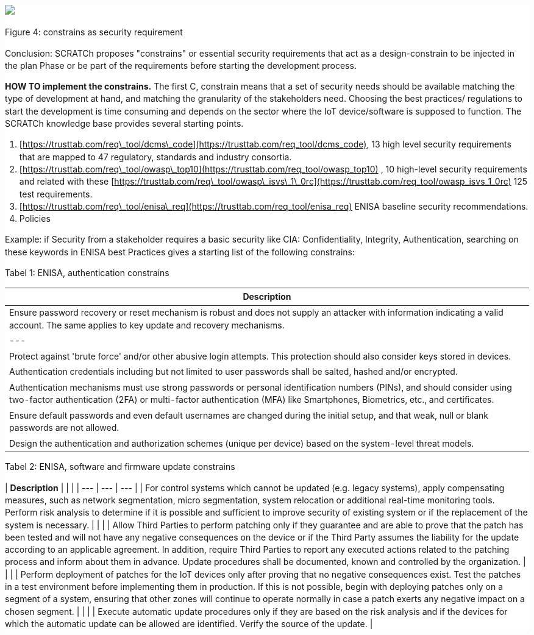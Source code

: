 ![](RackMultipart20210503-4-1v94np6_html_30de755693dc38bd.png)

Figure 4: constrains as security requirement

Conclusion: SCRATCh proposes &quot;constrains&quot; or essential security requirements that act as a design-constrain to be injected in the plan Phase or be part of the requirements before starting the development process.

**HOW TO implement the constrains.** The first C, constrain means that a set of security needs should be available matching the type of development at hand, and matching the granularity of the stakeholders need. Choosing the best practices/ regulations to start the development is time consuming and depends on the sector where the IoT device/software is supposed to function. The SCRATCh knowledge base provides several starting points.

1. [https://trusttab.com/req\_tool/dcms\_code](https://trusttab.com/req_tool/dcms_code), 13 high level security requirements that are mapped to 47 regulatory, standards and industry consortia.
2. [https://trusttab.com/req\_tool/owasp\_top10](https://trusttab.com/req_tool/owasp_top10) , 10 high-level security requirements and related with these [https://trusttab.com/req\_tool/owasp\_isvs\_1\_0rc](https://trusttab.com/req_tool/owasp_isvs_1_0rc) 125 test requirements.
3. [https://trusttab.com/req\_tool/enisa\_req](https://trusttab.com/req_tool/enisa_req) ENISA baseline security recommendations.
4. Policies

Example: if Security from a stakeholder requires a basic security like CIA: Confidentiality, Integrity, Authentication, searching on these keywords in ENISA best Practices gives a starting list of the following constrains:

Tabel 1: ENISA, authentication constrains

| **Description** |
| --- |
| Ensure password recovery or reset mechanism is robust and does not supply an attacker with information indicating a valid account. The same applies to key update and recovery mechanisms. |
| --- |
| Protect against &#39;brute force&#39; and/or other abusive login attempts. This protection should also consider keys stored in devices. |
| Authentication credentials including but not limited to user passwords shall be salted, hashed and/or encrypted. |
| Authentication mechanisms must use strong passwords or personal identification numbers (PINs), and should consider using two-factor authentication (2FA) or multi-factor authentication (MFA) like Smartphones, Biometrics, etc., and certificates. |
| Ensure default passwords and even default usernames are changed during the initial setup, and that weak, null or blank passwords are not allowed. |
| Design the authentication and authorization schemes (unique per device) based on the system-level threat models. |

Tabel 2: ENISA, software and firmware update constrains

| **Description** |
 |
 |
| --- | --- | --- |
| For control systems which cannot be updated (e.g. legacy systems), apply compensating measures, such as network segmentation, micro segmentation, system relocation or additional real-time monitoring tools. Perform risk analysis to determine if it is possible and sufficient to improve security of existing system or if the replacement of the system is necessary. |
 |
 |
| Allow Third Parties to perform patching only if they guarantee and are able to prove that the patch has been tested and will not have any negative consequences on the device or if the Third Party assumes the liability for the update according to an applicable agreement. In addition, require Third Parties to report any executed actions related to the patching process and inform about them in advance. Update procedures shall be documented, known and controlled by the organization. |
 |
 |
| Perform deployment of patches for the IoT devices only after proving that no negative consequences exist. Test the patches in a test environment before implementing them in production. If this is not possible, begin with deploying patches only on a segment of a system, ensuring that other zones will continue to operate normally in case a patch exerts any negative impact on a chosen segment. |
 |
 |
| Execute automatic update procedures only if they are based on the risk analysis and if the devices for which the automatic update can be allowed are identified. Verify the source of the update. |